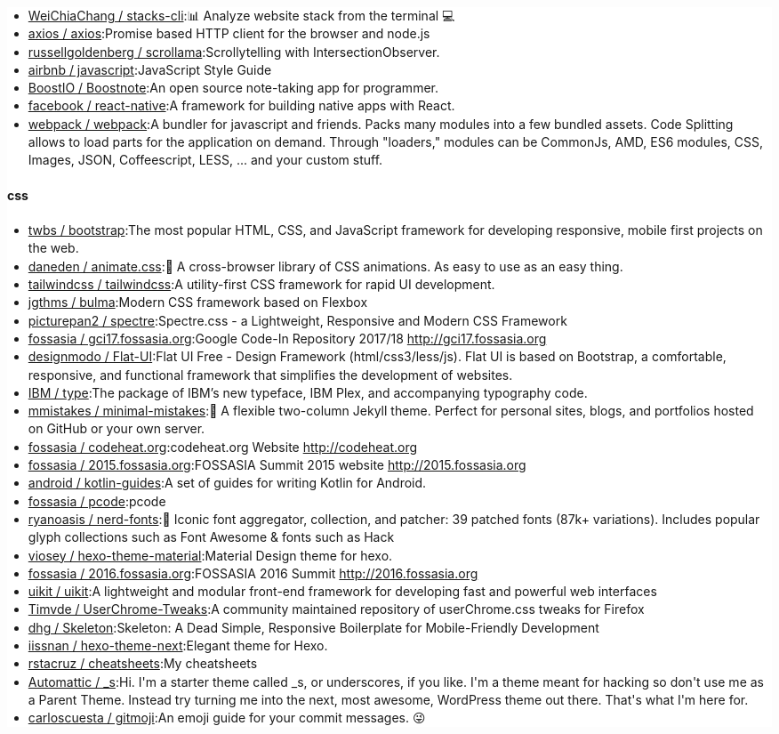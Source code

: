 * [WeiChiaChang / stacks-cli](https://github.com/WeiChiaChang/stacks-cli):📊 Analyze website stack from the terminal 💻
* [axios / axios](https://github.com/axios/axios):Promise based HTTP client for the browser and node.js
* [russellgoldenberg / scrollama](https://github.com/russellgoldenberg/scrollama):Scrollytelling with IntersectionObserver.
* [airbnb / javascript](https://github.com/airbnb/javascript):JavaScript Style Guide
* [BoostIO / Boostnote](https://github.com/BoostIO/Boostnote):An open source note-taking app for programmer.
* [facebook / react-native](https://github.com/facebook/react-native):A framework for building native apps with React.
* [webpack / webpack](https://github.com/webpack/webpack):A bundler for javascript and friends. Packs many modules into a few bundled assets. Code Splitting allows to load parts for the application on demand. Through "loaders," modules can be CommonJs, AMD, ES6 modules, CSS, Images, JSON, Coffeescript, LESS, ... and your custom stuff.

#### css
* [twbs / bootstrap](https://github.com/twbs/bootstrap):The most popular HTML, CSS, and JavaScript framework for developing responsive, mobile first projects on the web.
* [daneden / animate.css](https://github.com/daneden/animate.css):🍿 A cross-browser library of CSS animations. As easy to use as an easy thing.
* [tailwindcss / tailwindcss](https://github.com/tailwindcss/tailwindcss):A utility-first CSS framework for rapid UI development.
* [jgthms / bulma](https://github.com/jgthms/bulma):Modern CSS framework based on Flexbox
* [picturepan2 / spectre](https://github.com/picturepan2/spectre):Spectre.css - a Lightweight, Responsive and Modern CSS Framework
* [fossasia / gci17.fossasia.org](https://github.com/fossasia/gci17.fossasia.org):Google Code-In Repository 2017/18 http://gci17.fossasia.org
* [designmodo / Flat-UI](https://github.com/designmodo/Flat-UI):Flat UI Free - Design Framework (html/css3/less/js). Flat UI is based on Bootstrap, a comfortable, responsive, and functional framework that simplifies the development of websites.
* [IBM / type](https://github.com/IBM/type):The package of IBM’s new typeface, IBM Plex, and accompanying typography code.
* [mmistakes / minimal-mistakes](https://github.com/mmistakes/minimal-mistakes):📐 A flexible two-column Jekyll theme. Perfect for personal sites, blogs, and portfolios hosted on GitHub or your own server.
* [fossasia / codeheat.org](https://github.com/fossasia/codeheat.org):codeheat.org Website http://codeheat.org
* [fossasia / 2015.fossasia.org](https://github.com/fossasia/2015.fossasia.org):FOSSASIA Summit 2015 website http://2015.fossasia.org
* [android / kotlin-guides](https://github.com/android/kotlin-guides):A set of guides for writing Kotlin for Android.
* [fossasia / pcode](https://github.com/fossasia/pcode):pcode
* [ryanoasis / nerd-fonts](https://github.com/ryanoasis/nerd-fonts):🔡 Iconic font aggregator, collection, and patcher: 39 patched fonts (87k+ variations). Includes popular glyph collections such as Font Awesome & fonts such as Hack
* [viosey / hexo-theme-material](https://github.com/viosey/hexo-theme-material):Material Design theme for hexo.
* [fossasia / 2016.fossasia.org](https://github.com/fossasia/2016.fossasia.org):FOSSASIA 2016 Summit http://2016.fossasia.org
* [uikit / uikit](https://github.com/uikit/uikit):A lightweight and modular front-end framework for developing fast and powerful web interfaces
* [Timvde / UserChrome-Tweaks](https://github.com/Timvde/UserChrome-Tweaks):A community maintained repository of userChrome.css tweaks for Firefox
* [dhg / Skeleton](https://github.com/dhg/Skeleton):Skeleton: A Dead Simple, Responsive Boilerplate for Mobile-Friendly Development
* [iissnan / hexo-theme-next](https://github.com/iissnan/hexo-theme-next):Elegant theme for Hexo.
* [rstacruz / cheatsheets](https://github.com/rstacruz/cheatsheets):My cheatsheets
* [Automattic / _s](https://github.com/Automattic/_s):Hi. I'm a starter theme called _s, or underscores, if you like. I'm a theme meant for hacking so don't use me as a Parent Theme. Instead try turning me into the next, most awesome, WordPress theme out there. That's what I'm here for.
* [carloscuesta / gitmoji](https://github.com/carloscuesta/gitmoji):An emoji guide for your commit messages. 😜
